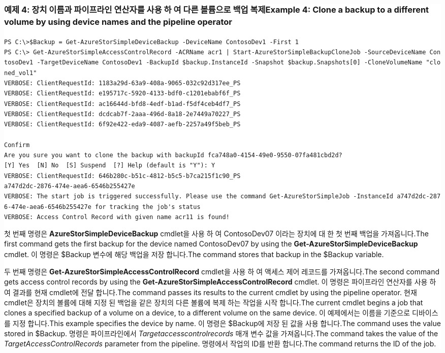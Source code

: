 ### <span data-ttu-id="1c9e3-138">예제 4: 장치 이름과 파이프라인 연산자를 사용 하 여 다른 볼륨으로 백업 복제</span><span class="sxs-lookup"><span data-stu-id="1c9e3-138">Example 4: Clone a backup to a different volume by using device names and the pipeline operator</span></span>
```
PS C:\>$Backup = Get-AzureStorSimpleDeviceBackup -DeviceName ContosoDev1 -First 1
PS C:\> Get-AzureStorSimpleAccessControlRecord -ACRName acr1 | Start-AzureStorSimpleBackupCloneJob -SourceDeviceName ContosoDev1 -TargetDeviceName ContosoDev1 -BackupId $backup.InstanceId -Snapshot $backup.Snapshots[0] -CloneVolumeName "cloned_vol1" 
VERBOSE: ClientRequestId: 1183a29d-63a9-408a-9065-032c92d317ee_PS
VERBOSE: ClientRequestId: e195717c-5920-4133-bdf0-c1201ebabf6f_PS
VERBOSE: ClientRequestId: ac16644d-bfd8-4edf-b1ad-f5df4ceb4df7_PS
VERBOSE: ClientRequestId: dcdcab7f-2aaa-496d-8a18-2e7449a70227_PS
VERBOSE: ClientRequestId: 6f92e422-eda9-4087-aefb-2257a49f5beb_PS

Confirm
Are you sure you want to clone the backup with backupId fca748a0-4154-49e0-9550-07fa481cbd2d? 
[Y] Yes  [N] No  [S] Suspend  [?] Help (default is "Y"): Y
VERBOSE: ClientRequestId: 646b280c-b51c-4812-b5c5-b7ca215f1c90_PS
a747d2dc-2876-474e-aea6-6546b255427e
VERBOSE: The start job is triggered successfully. Please use the command Get-AzureStorSimpleJob -InstanceId a747d2dc-2876-474e-aea6-6546b255427e for tracking the job's status
VERBOSE: Access Control Record with given name acr11 is found!
```

<span data-ttu-id="1c9e3-139">첫 번째 명령은 **AzureStorSimpleDeviceBackup** cmdlet을 사용 하 여 ContosoDev07 이라는 장치에 대 한 첫 번째 백업을 가져옵니다.</span><span class="sxs-lookup"><span data-stu-id="1c9e3-139">The first command gets the first backup for the device named ContosoDev07 by using the **Get-AzureStorSimpleDeviceBackup** cmdlet.</span></span>
<span data-ttu-id="1c9e3-140">이 명령은 $Backup 변수에 해당 백업을 저장 합니다.</span><span class="sxs-lookup"><span data-stu-id="1c9e3-140">The command stores that backup in the $Backup variable.</span></span>

<span data-ttu-id="1c9e3-141">두 번째 명령은 **Get-AzureStorSimpleAccessControlRecord** cmdlet을 사용 하 여 액세스 제어 레코드를 가져옵니다.</span><span class="sxs-lookup"><span data-stu-id="1c9e3-141">The second command gets access control records by using the **Get-AzureStorSimpleAccessControlRecord** cmdlet.</span></span>
<span data-ttu-id="1c9e3-142">이 명령은 파이프라인 연산자를 사용 하 여 결과를 현재 cmdlet에 전달 합니다.</span><span class="sxs-lookup"><span data-stu-id="1c9e3-142">The command passes its results to the current cmdlet by using the pipeline operator.</span></span>
<span data-ttu-id="1c9e3-143">현재 cmdlet은 장치의 볼륨에 대해 지정 된 백업을 같은 장치의 다른 볼륨에 복제 하는 작업을 시작 합니다.</span><span class="sxs-lookup"><span data-stu-id="1c9e3-143">The current cmdlet begins a job that clones a specified backup of a volume on a device, to a different volume on the same device.</span></span>
<span data-ttu-id="1c9e3-144">이 예제에서는 이름을 기준으로 디바이스를 지정 합니다.</span><span class="sxs-lookup"><span data-stu-id="1c9e3-144">This example specifies the device by name.</span></span>
<span data-ttu-id="1c9e3-145">이 명령은 $Backup에 저장 된 값을 사용 합니다.</span><span class="sxs-lookup"><span data-stu-id="1c9e3-145">The command uses the value stored in $Backup.</span></span>
<span data-ttu-id="1c9e3-146">명령은 파이프라인에서 *Targetaccesscontrolrecords* 매개 변수 값을 가져옵니다.</span><span class="sxs-lookup"><span data-stu-id="1c9e3-146">The command takes the value of the *TargetAccessControlRecords* parameter from the pipeline.</span></span>
<span data-ttu-id="1c9e3-147">명령에서 작업의 ID를 반환 합니다.</span><span class="sxs-lookup"><span data-stu-id="1c9e3-147">The command returns the ID of the job.</span></span>
